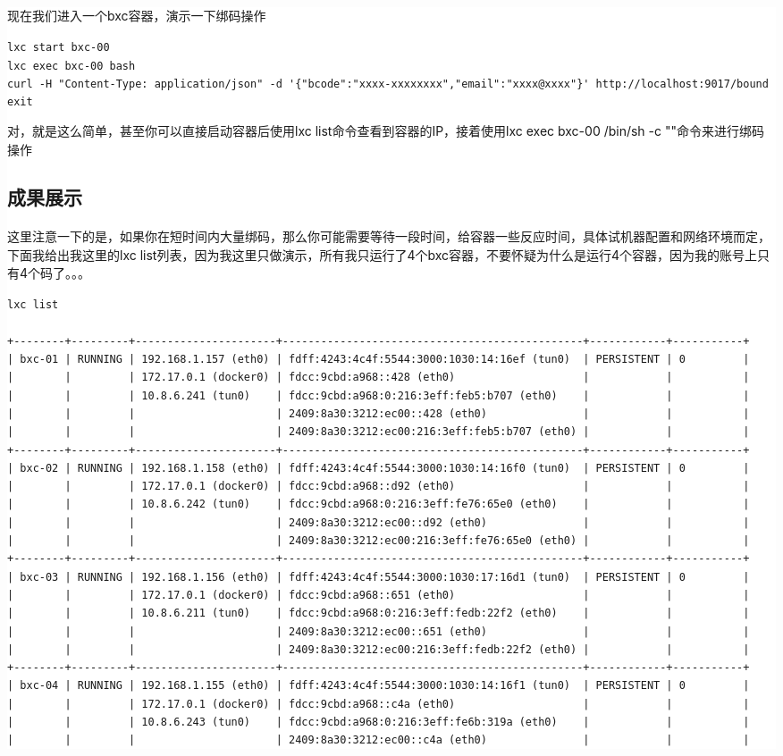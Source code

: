 

现在我们进入一个bxc容器，演示一下绑码操作
```
lxc start bxc-00
lxc exec bxc-00 bash
curl -H "Content-Type: application/json" -d '{"bcode":"xxxx-xxxxxxxx","email":"xxxx@xxxx"}' http://localhost:9017/bound
exit
```
对，就是这么简单，甚至你可以直接启动容器后使用lxc list命令查看到容器的IP，接着使用lxc exec bxc-00 /bin/sh -c ""命令来进行绑码操作

## 成果展示
这里注意一下的是，如果你在短时间内大量绑码，那么你可能需要等待一段时间，给容器一些反应时间，具体试机器配置和网络环境而定，下面我给出我这里的lxc list列表，因为我这里只做演示，所有我只运行了4个bxc容器，不要怀疑为什么是运行4个容器，因为我的账号上只有4个码了。。。
```
lxc list

+--------+---------+----------------------+-----------------------------------------------+------------+-----------+
| bxc-01 | RUNNING | 192.168.1.157 (eth0) | fdff:4243:4c4f:5544:3000:1030:14:16ef (tun0)  | PERSISTENT | 0         |
|        |         | 172.17.0.1 (docker0) | fdcc:9cbd:a968::428 (eth0)                    |            |           |
|        |         | 10.8.6.241 (tun0)    | fdcc:9cbd:a968:0:216:3eff:feb5:b707 (eth0)    |            |           |
|        |         |                      | 2409:8a30:3212:ec00::428 (eth0)               |            |           |
|        |         |                      | 2409:8a30:3212:ec00:216:3eff:feb5:b707 (eth0) |            |           |
+--------+---------+----------------------+-----------------------------------------------+------------+-----------+
| bxc-02 | RUNNING | 192.168.1.158 (eth0) | fdff:4243:4c4f:5544:3000:1030:14:16f0 (tun0)  | PERSISTENT | 0         |
|        |         | 172.17.0.1 (docker0) | fdcc:9cbd:a968::d92 (eth0)                    |            |           |
|        |         | 10.8.6.242 (tun0)    | fdcc:9cbd:a968:0:216:3eff:fe76:65e0 (eth0)    |            |           |
|        |         |                      | 2409:8a30:3212:ec00::d92 (eth0)               |            |           |
|        |         |                      | 2409:8a30:3212:ec00:216:3eff:fe76:65e0 (eth0) |            |           |
+--------+---------+----------------------+-----------------------------------------------+------------+-----------+
| bxc-03 | RUNNING | 192.168.1.156 (eth0) | fdff:4243:4c4f:5544:3000:1030:17:16d1 (tun0)  | PERSISTENT | 0         |
|        |         | 172.17.0.1 (docker0) | fdcc:9cbd:a968::651 (eth0)                    |            |           |
|        |         | 10.8.6.211 (tun0)    | fdcc:9cbd:a968:0:216:3eff:fedb:22f2 (eth0)    |            |           |
|        |         |                      | 2409:8a30:3212:ec00::651 (eth0)               |            |           |
|        |         |                      | 2409:8a30:3212:ec00:216:3eff:fedb:22f2 (eth0) |            |           |
+--------+---------+----------------------+-----------------------------------------------+------------+-----------+
| bxc-04 | RUNNING | 192.168.1.155 (eth0) | fdff:4243:4c4f:5544:3000:1030:14:16f1 (tun0)  | PERSISTENT | 0         |
|        |         | 172.17.0.1 (docker0) | fdcc:9cbd:a968::c4a (eth0)                    |            |           |
|        |         | 10.8.6.243 (tun0)    | fdcc:9cbd:a968:0:216:3eff:fe6b:319a (eth0)    |            |           |
|        |         |                      | 2409:8a30:3212:ec00::c4a (eth0)               |            |           |
```